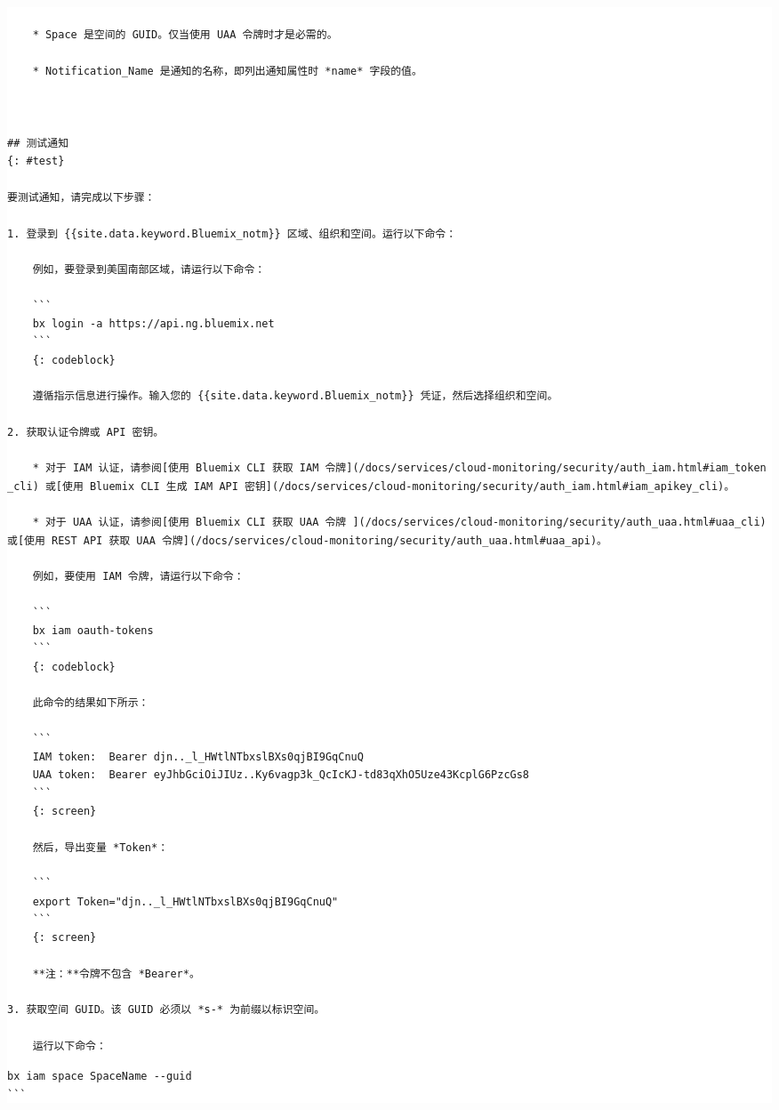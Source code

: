 ```
	
	* Space 是空间的 GUID。仅当使用 UAA 令牌时才是必需的。
	
	* Notification_Name 是通知的名称，即列出通知属性时 *name* 字段的值。
	


## 测试通知
{: #test}	
			
要测试通知，请完成以下步骤：

1. 登录到 {{site.data.keyword.Bluemix_notm}} 区域、组织和空间。运行以下命令：

    例如，要登录到美国南部区域，请运行以下命令：
	
	```
    bx login -a https://api.ng.bluemix.net
    ```
    {: codeblock}

    遵循指示信息进行操作。输入您的 {{site.data.keyword.Bluemix_notm}} 凭证，然后选择组织和空间。

2. 获取认证令牌或 API 密钥。

    * 对于 IAM 认证，请参阅[使用 Bluemix CLI 获取 IAM 令牌](/docs/services/cloud-monitoring/security/auth_iam.html#iam_token_cli) 或[使用 Bluemix CLI 生成 IAM API 密钥](/docs/services/cloud-monitoring/security/auth_iam.html#iam_apikey_cli)。
	
	* 对于 UAA 认证，请参阅[使用 Bluemix CLI 获取 UAA 令牌 ](/docs/services/cloud-monitoring/security/auth_uaa.html#uaa_cli) 或[使用 REST API 获取 UAA 令牌](/docs/services/cloud-monitoring/security/auth_uaa.html#uaa_api)。

	例如，要使用 IAM 令牌，请运行以下命令：

    ```
	bx iam oauth-tokens
	```
	{: codeblock}
	
	此命令的结果如下所示：
	
	```
	IAM token:  Bearer djn.._l_HWtlNTbxslBXs0qjBI9GqCnuQ
    UAA token:  Bearer eyJhbGciOiJIUz..Ky6vagp3k_QcIcKJ-td83qXhO5Uze43KcplG6PzcGs8
	```
	{: screen}
	
	然后，导出变量 *Token*：
	
	```
	export Token="djn.._l_HWtlNTbxslBXs0qjBI9GqCnuQ"
	```
	{: screen}
	
	**注：**令牌不包含 *Bearer*。
		
3. 获取空间 GUID。该 GUID 必须以 *s-* 为前缀以标识空间。

    运行以下命令：
```
	bx iam space SpaceName --guid
	```